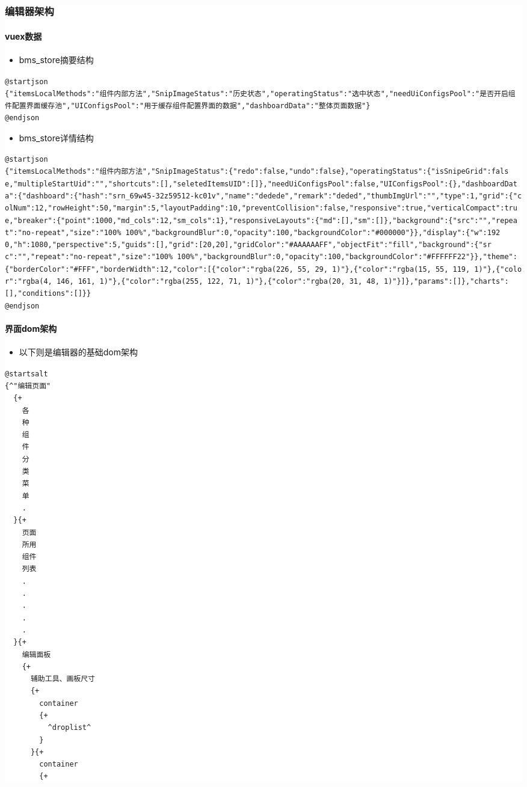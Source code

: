 ### 编辑器架构
#### vuex数据
* bms_store摘要结构
```plantuml
@startjson
{"itemsLocalMethods":"组件内部方法","SnipImageStatus":"历史状态","operatingStatus":"选中状态","needUiConfigsPool":"是否开启组件配置界面缓存池","UIConfigsPool":"用于缓存组件配置界面的数据","dashboardData":"整体页面数据"}
@endjson
```
* bms_store详情结构
```plantuml
@startjson
{"itemsLocalMethods":"组件内部方法","SnipImageStatus":{"redo":false,"undo":false},"operatingStatus":{"isSnipeGrid":false,"multipleStartUid":"","shortcuts":[],"seletedItemsUID":[]},"needUiConfigsPool":false,"UIConfigsPool":{},"dashboardData":{"dashboard":{"hash":"srn_69w45-32z59512-kc01v","name":"dedede","remark":"deded","thumbImgUrl":"","type":1,"grid":{"colNum":12,"rowHeight":50,"margin":5,"layoutPadding":10,"preventCollision":false,"responsive":true,"verticalCompact":true,"breaker":{"point":1000,"md_cols":12,"sm_cols":1},"responsiveLayouts":{"md":[],"sm":[]},"background":{"src":"","repeat":"no-repeat","size":"100% 100%","backgroundBlur":0,"opacity":100,"backgroundColor":"#000000"}},"display":{"w":1920,"h":1080,"perspective":5,"guids":[],"grid":[20,20],"gridColor":"#AAAAAAFF","objectFit":"fill","background":{"src":"","repeat":"no-repeat","size":"100% 100%","backgroundBlur":0,"opacity":100,"backgroundColor":"#FFFFFF22"}},"theme":{"borderColor":"#FFF","borderWidth":12,"color":[{"color":"rgba(226, 55, 29, 1)"},{"color":"rgba(15, 55, 119, 1)"},{"color":"rgba(4, 146, 161, 1)"},{"color":"rgba(255, 122, 71, 1)"},{"color":"rgba(20, 31, 48, 1)"}]},"params":[]},"charts":[],"conditions":[]}}
@endjson
```
#### 界面dom架构
* 以下则是编辑器的基础dom架构
```plantuml
@startsalt
{^"编辑页面"
  {+
    各
    种
    组
    件
    分
    类
    菜
    单
    .
  }{+
    页面
    所用
    组件
    列表
    .
    .
    .
    .
    .
  }{+
    编辑面板
    {+
      辅助工具、画板尺寸
      {+
        container
        {+
          ^droplist^
        }
      }{+
        container
        {+
```